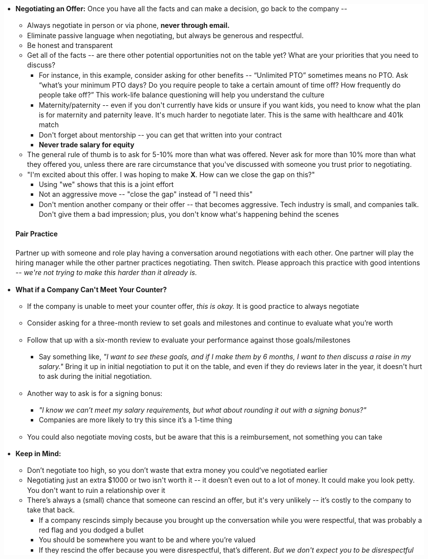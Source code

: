 * **Negotiating an Offer:** Once you have all the facts and can make a decision, go back to the company --
  * Always negotiate in person or via phone, **never through email.**
  * Eliminate passive language when negotiating, but always be generous and respectful.
  * Be honest and transparent
  * Get all of the facts -- are there other potential opportunities not on the table yet? What are your priorities that you need to discuss? 
     * For instance, in this example, consider asking for other benefits -- “Unlimited PTO” sometimes means no PTO. Ask “what’s your minimum PTO days? Do you require people to take a certain amount of time off? How frequently do people take off?” This work-life balance questioning will help you understand the culture
     * Maternity/paternity -- even if you don't currently have kids or unsure if you want kids, you need to know what the plan is for maternity and paternity leave. It's much harder to negotiate later. This is the same with healthcare and 401k match
     * Don't forget about mentorship -- you can get that written into your contract
     * **Never trade salary for equity**
  * The general rule of thumb is to ask for 5-10% more than what was offered. Never ask for more than 10% more than what they offered you, unless there are rare circumstance that you've discussed with someone you trust prior to negotiating.
  * "I'm excited about this offer. I was hoping to make **X**. How can we close the gap on this?" 
    * Using "we" shows that this is a joint effort
    * Not an aggressive move -- "close the gap" instead of "I need this"
    * Don't mention another company or their offer -- that becomes aggressive. Tech industry is small, and companies talk. Don't give them a bad impression; plus, you don't know what's happening behind the scenes
    
  #### Pair Practice
  Partner up with someone and role play having a conversation around negotiations with each other. One partner will play the hiring manager while the other partner practices negotiating. Then switch. Please approach this practice with good intentions -- *we're not trying to make this harder than it already is.* 
    
* **What if a Company Can't Meet Your Counter?**
  * If the company is unable to meet your counter offer, *this is okay.* It is good practice to always negotiate
  * Consider asking for a three-month review to set goals and milestones and continue to evaluate what you’re worth
  * Follow that up with a six-month review to evaluate your performance against those goals/milestones
    * Say something like, *"I want to see these goals, and if I make them by 6 months, I want to then discuss a raise in my salary."* Bring it up in initial negotiation to put it on the table, and even if they do reviews later in the year, it doesn't hurt to ask during the initial negotiation.
    
  * Another way to ask is for a signing bonus:
    * *"I know we can’t meet my salary requirements, but what about rounding it out with a signing bonus?"*
    * Companies are more likely to try this since it’s a 1-time thing

  * You could also negotiate moving costs, but be aware that this is a reimbursement, not something you can take

* **Keep in Mind:**
  * Don’t negotiate too high, so you don’t waste that extra money you could’ve negotiated earlier
  * Negotiating just an extra $1000 or two isn't worth it -- it doesn’t even out to a lot of money. It could make you look petty. You don't want to ruin a relationship over it
  * There’s always a (small) chance that someone can rescind an offer, but it's very unlikely -- it’s costly to the company to take that back.  
    * If a company rescinds simply because you brought up the conversation while you were respectful, that was probably a red flag and you dodged a bullet
    * You should be somewhere you want to be and where you’re valued
    * If they rescind the offer because you were disrespectful, that’s different. *But we don't expect you to be disrespectful*
  